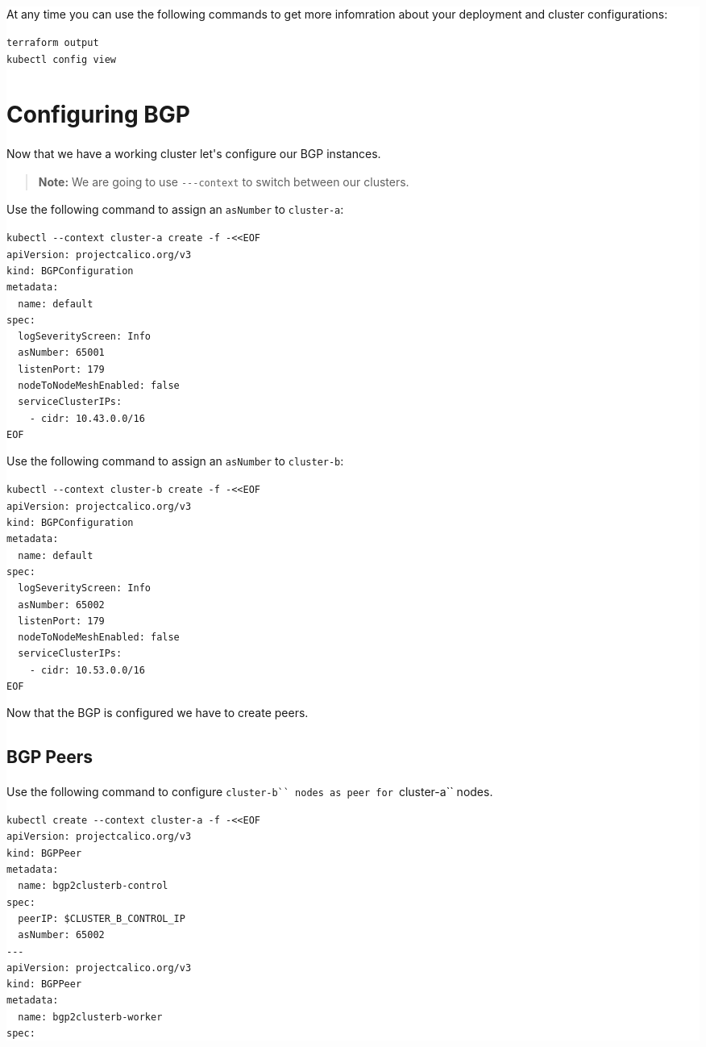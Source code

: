 At any time you can use the following commands to get more infomration about your deployment and cluster configurations:
```
terraform output
kubectl config view
```

# Configuring BGP
Now that we have a working cluster let's configure our BGP instances.

> **Note:** We are going to use `---context` to switch between our clusters.


Use the following command to assign an `asNumber` to `cluster-a`:
```
kubectl --context cluster-a create -f -<<EOF
apiVersion: projectcalico.org/v3
kind: BGPConfiguration
metadata:
  name: default
spec:
  logSeverityScreen: Info
  asNumber: 65001
  listenPort: 179
  nodeToNodeMeshEnabled: false
  serviceClusterIPs:
    - cidr: 10.43.0.0/16
EOF
```

Use the following command to assign an `asNumber` to `cluster-b`:
```
kubectl --context cluster-b create -f -<<EOF
apiVersion: projectcalico.org/v3
kind: BGPConfiguration
metadata:
  name: default
spec:
  logSeverityScreen: Info
  asNumber: 65002
  listenPort: 179
  nodeToNodeMeshEnabled: false
  serviceClusterIPs:
    - cidr: 10.53.0.0/16
EOF
```
Now that the BGP is configured we have to create peers.
## BGP Peers

Use the following command to configure `cluster-b`` nodes as peer for `cluster-a`` nodes.
```
kubectl create --context cluster-a -f -<<EOF
apiVersion: projectcalico.org/v3
kind: BGPPeer
metadata:
  name: bgp2clusterb-control
spec:
  peerIP: $CLUSTER_B_CONTROL_IP
  asNumber: 65002
---
apiVersion: projectcalico.org/v3
kind: BGPPeer
metadata:
  name: bgp2clusterb-worker
spec:
```